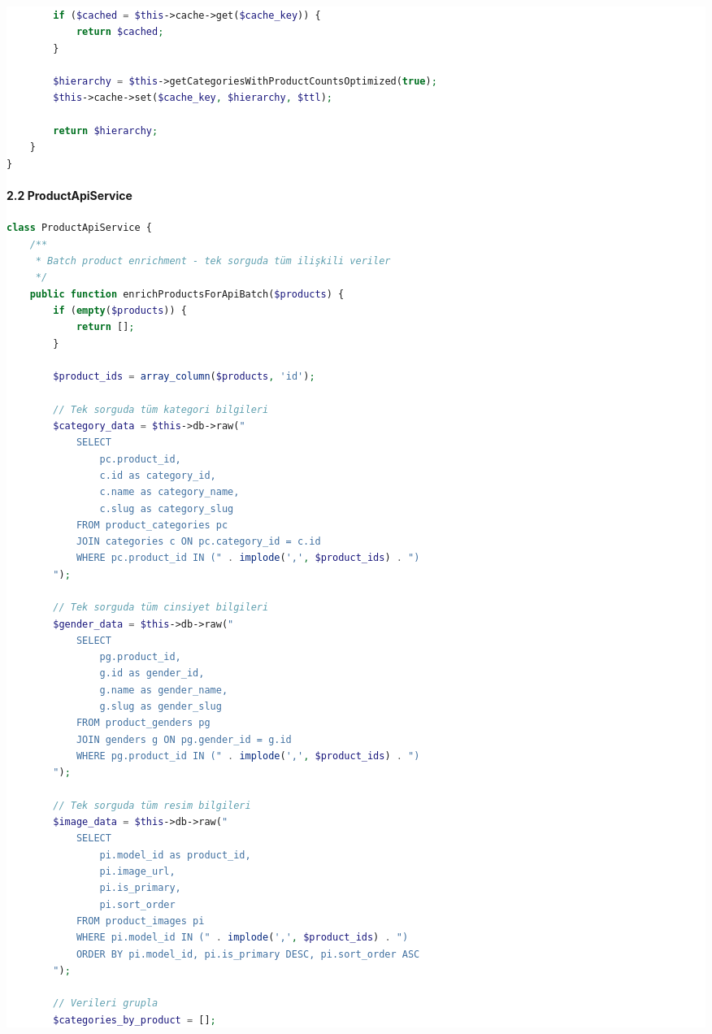 ```php
        if ($cached = $this->cache->get($cache_key)) {
            return $cached;
        }
        
        $hierarchy = $this->getCategoriesWithProductCountsOptimized(true);
        $this->cache->set($cache_key, $hierarchy, $ttl);
        
        return $hierarchy;
    }
}
```

#### **2.2 ProductApiService**
```php
class ProductApiService {
    /**
     * Batch product enrichment - tek sorguda tüm ilişkili veriler
     */
    public function enrichProductsForApiBatch($products) {
        if (empty($products)) {
            return [];
        }
        
        $product_ids = array_column($products, 'id');
        
        // Tek sorguda tüm kategori bilgileri
        $category_data = $this->db->raw("
            SELECT 
                pc.product_id,
                c.id as category_id,
                c.name as category_name,
                c.slug as category_slug
            FROM product_categories pc
            JOIN categories c ON pc.category_id = c.id
            WHERE pc.product_id IN (" . implode(',', $product_ids) . ")
        ");
        
        // Tek sorguda tüm cinsiyet bilgileri
        $gender_data = $this->db->raw("
            SELECT 
                pg.product_id,
                g.id as gender_id,
                g.name as gender_name,
                g.slug as gender_slug
            FROM product_genders pg
            JOIN genders g ON pg.gender_id = g.id
            WHERE pg.product_id IN (" . implode(',', $product_ids) . ")
        ");
        
        // Tek sorguda tüm resim bilgileri
        $image_data = $this->db->raw("
            SELECT 
                pi.model_id as product_id,
                pi.image_url,
                pi.is_primary,
                pi.sort_order
            FROM product_images pi
            WHERE pi.model_id IN (" . implode(',', $product_ids) . ")
            ORDER BY pi.model_id, pi.is_primary DESC, pi.sort_order ASC
        ");
        
        // Verileri grupla
        $categories_by_product = [];
```
